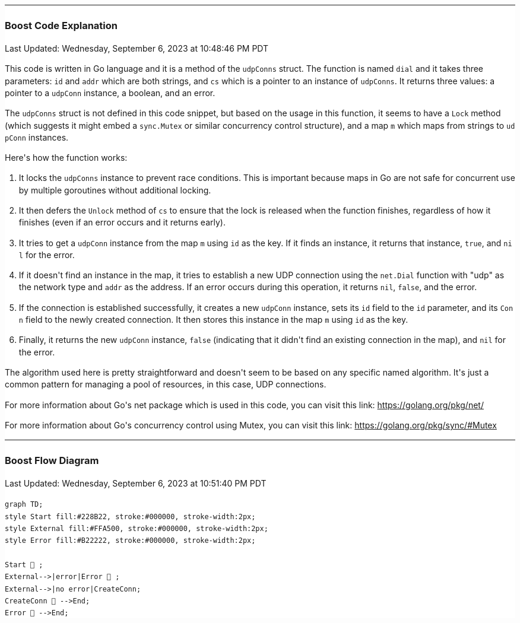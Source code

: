 

---

### Boost Code Explanation

Last Updated: Wednesday, September 6, 2023 at 10:48:46 PM PDT

This code is written in Go language and it is a method of the `udpConns` struct. The function is named `dial` and it takes three parameters: `id` and `addr` which are both strings, and `cs` which is a pointer to an instance of `udpConns`. It returns three values: a pointer to a `udpConn` instance, a boolean, and an error.

The `udpConns` struct is not defined in this code snippet, but based on the usage in this function, it seems to have a `Lock` method (which suggests it might embed a `sync.Mutex` or similar concurrency control structure), and a map `m` which maps from strings to `udpConn` instances.

Here's how the function works:

1. It locks the `udpConns` instance to prevent race conditions. This is important because maps in Go are not safe for concurrent use by multiple goroutines without additional locking.

2. It then defers the `Unlock` method of `cs` to ensure that the lock is released when the function finishes, regardless of how it finishes (even if an error occurs and it returns early).

3. It tries to get a `udpConn` instance from the map `m` using `id` as the key. If it finds an instance, it returns that instance, `true`, and `nil` for the error.

4. If it doesn't find an instance in the map, it tries to establish a new UDP connection using the `net.Dial` function with "udp" as the network type and `addr` as the address. If an error occurs during this operation, it returns `nil`, `false`, and the error.

5. If the connection is established successfully, it creates a new `udpConn` instance, sets its `id` field to the `id` parameter, and its `Conn` field to the newly created connection. It then stores this instance in the map `m` using `id` as the key.

6. Finally, it returns the new `udpConn` instance, `false` (indicating that it didn't find an existing connection in the map), and `nil` for the error.

The algorithm used here is pretty straightforward and doesn't seem to be based on any specific named algorithm. It's just a common pattern for managing a pool of resources, in this case, UDP connections.

For more information about Go's net package which is used in this code, you can visit this link: https://golang.org/pkg/net/

For more information about Go's concurrency control using Mutex, you can visit this link: https://golang.org/pkg/sync/#Mutex



---

### Boost Flow Diagram

Last Updated: Wednesday, September 6, 2023 at 10:51:40 PM PDT

```mermaid
graph TD;
style Start fill:#228B22, stroke:#000000, stroke-width:2px;
style External fill:#FFA500, stroke:#000000, stroke-width:2px;
style Error fill:#B22222, stroke:#000000, stroke-width:2px;

Start  ;
External-->|error|Error  ;
External-->|no error|CreateConn;
CreateConn  -->End;
Error  -->End;
```
